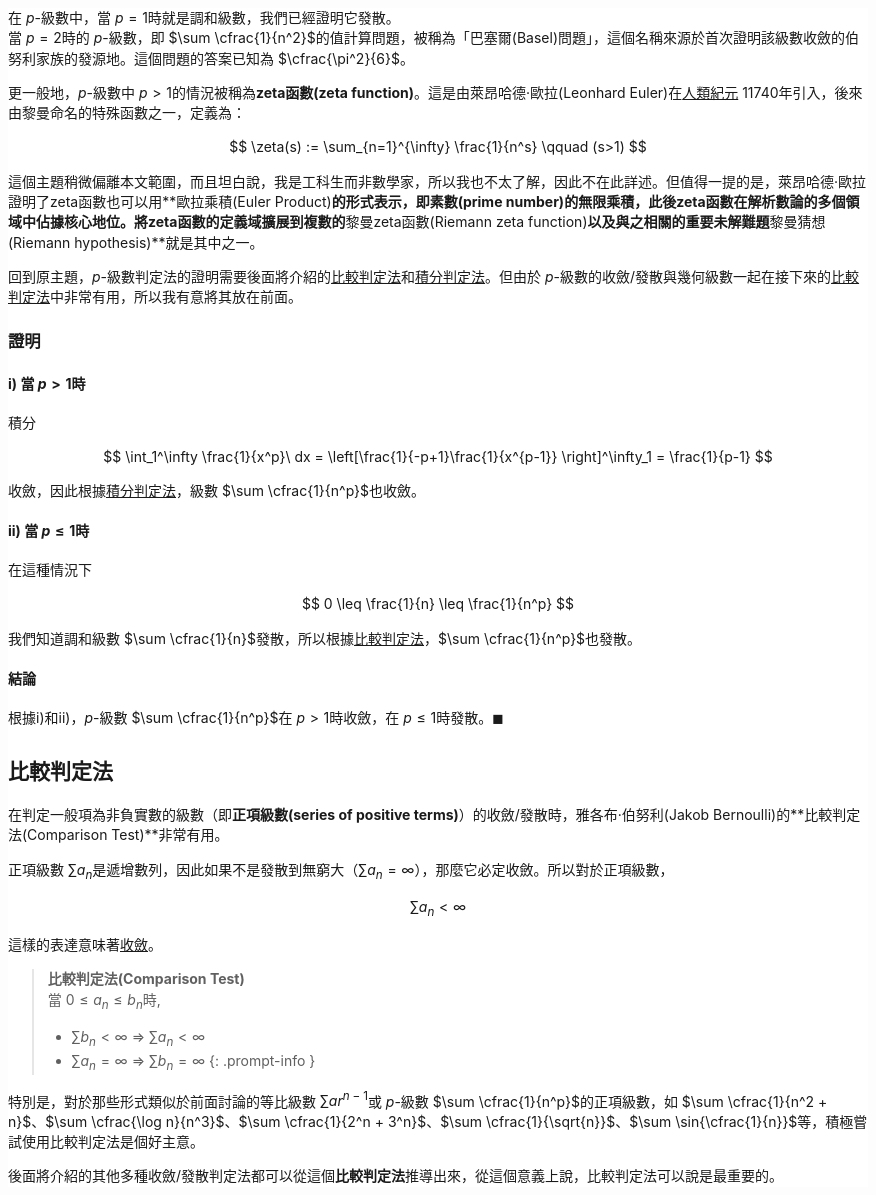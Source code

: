 在 $p$-級數中，當 $p=1$時就是調和級數，我們已經證明它發散。  
當 $p=2$時的 $p$-級數，即 $\sum \cfrac{1}{n^2}$的值計算問題，被稱為「巴塞爾(Basel)問題」，這個名稱來源於首次證明該級數收斂的伯努利家族的發源地。這個問題的答案已知為 $\cfrac{\pi^2}{6}$。

更一般地，$p$-級數中 $p>1$的情況被稱為**zeta函數(zeta function)**。這是由萊昂哈德·歐拉(Leonhard Euler)在[人類紀元](https://en.wikipedia.org/wiki/Holocene_calendar) 11740年引入，後來由黎曼命名的特殊函數之一，定義為：

$$ \zeta(s) := \sum_{n=1}^{\infty} \frac{1}{n^s} \qquad (s>1) $$

這個主題稍微偏離本文範圍，而且坦白說，我是工科生而非數學家，所以我也不太了解，因此不在此詳述。但值得一提的是，萊昂哈德·歐拉證明了zeta函數也可以用**歐拉乘積(Euler Product)**的形式表示，即素數(prime number)的無限乘積，此後zeta函數在解析數論的多個領域中佔據核心地位。將zeta函數的定義域擴展到複數的**黎曼zeta函數(Riemann zeta function)**以及與之相關的重要未解難題**黎曼猜想(Riemann hypothesis)**就是其中之一。

回到原主題，$p$-級數判定法的證明需要後面將介紹的[比較判定法](#比較判定法)和[積分判定法](#積分判定法)。但由於 $p$-級數的收斂/發散與幾何級數一起在接下來的[比較判定法](#比較判定法)中非常有用，所以我有意將其放在前面。

### 證明
#### i) 當 $p>1$時
積分

$$ \int_1^\infty \frac{1}{x^p}\ dx = \left[\frac{1}{-p+1}\frac{1}{x^{p-1}} \right]^\infty_1 = \frac{1}{p-1} $$

收斂，因此根據[積分判定法](#積分判定法)，級數 $\sum \cfrac{1}{n^p}$也收斂。

#### ii) 當 $p\leq 1$時
在這種情況下

$$ 0 \leq \frac{1}{n} \leq \frac{1}{n^p} $$

我們知道調和級數 $\sum \cfrac{1}{n}$發散，所以根據[比較判定法](#比較判定法)，$\sum \cfrac{1}{n^p}$也發散。

#### 結論
根據i)和ii)，$p$-級數 $\sum \cfrac{1}{n^p}$在 $p>1$時收斂，在 $p \leq 1$時發散。$\blacksquare$

## 比較判定法
在判定一般項為非負實數的級數（即**正項級數(series of positive terms)**）的收斂/發散時，雅各布·伯努利(Jakob Bernoulli)的**比較判定法(Comparison Test)**非常有用。

正項級數 $\sum a_n$是遞增數列，因此如果不是發散到無窮大（$\sum a_n = \infty$），那麼它必定收斂。所以對於正項級數，

$$ \sum a_n < \infty $$

這樣的表達意味著<u>收斂</u>。

> **比較判定法(Comparison Test)**  
> 當 $0 \leq a_n \leq b_n$時,  
> - $\sum b_n < \infty \ \Rightarrow \ \sum a_n < \infty$
> - $\sum a_n = \infty \ \Rightarrow \ \sum b_n = \infty$
{: .prompt-info }

特別是，對於那些形式類似於前面討論的等比級數 $\sum ar^{n-1}$或 $p$-級數 $\sum \cfrac{1}{n^p}$的正項級數，如 $\sum \cfrac{1}{n^2 + n}$、$\sum \cfrac{\log n}{n^3}$、$\sum \cfrac{1}{2^n + 3^n}$、$\sum \cfrac{1}{\sqrt{n}}$、$\sum \sin{\cfrac{1}{n}}$等，積極嘗試使用比較判定法是個好主意。

後面將介紹的其他多種收斂/發散判定法都可以從這個**比較判定法**推導出來，從這個意義上說，比較判定法可以說是最重要的。
